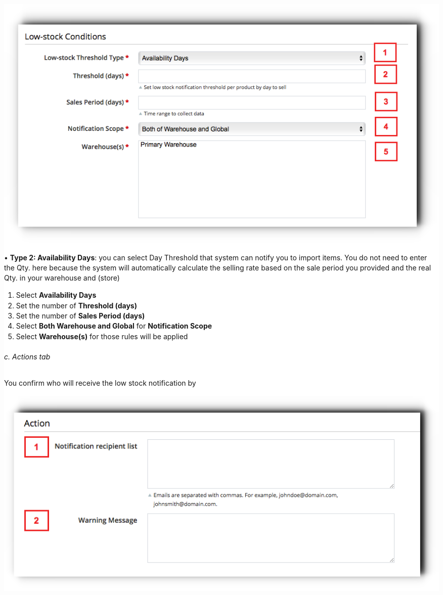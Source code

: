 ![Available Days option](./Image_starter_m1/image145.png)
 
•	**Type 2: Availability Days**: you can select Day Threshold that system can notify you to import items. You do not need to enter the Qty. here because the system will automatically calculate the selling rate based on the sale period you provided and the real Qty. in your warehouse and (store)

1. Select **Availability Days**
2. Set the number of **Threshold (days)**
3. Set the number of **Sales Period (days)**
4. Select **Both Warehouse and Global** for **Notification Scope**
5. Select **Warehouse(s)** for those rules will be applied


###### c.	Actions tab

You confirm who will receive the low stock notification by

![Action tab](./Image_starter_m1/image146.png)
 